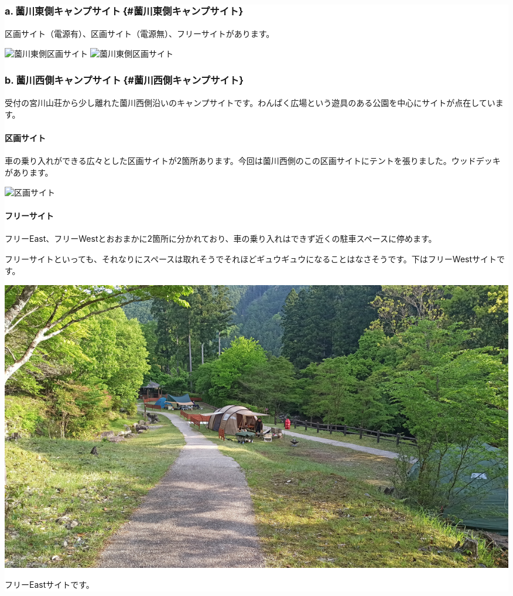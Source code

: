 ### a. 薗川東側キャンプサイト {#薗川東側キャンプサイト}

区画サイト（電源有）、区画サイト（電源無）、フリーサイトがあります。

![薗川東側区画サイト](./images/MG_20220504_160124_00_504.jpg)
![薗川東側区画サイト](./images/MG_20220504_160131_00_505.jpg)

### b. 薗川西側キャンプサイト {#薗川西側キャンプサイト}

受付の宮川山荘から少し離れた薗川西側沿いのキャンプサイトです。わんぱく広場という遊具のある公園を中心にサイトが点在しています。

#### 区画サイト

車の乗り入れができる広々とした区画サイトが2箇所あります。今回は薗川西側のこの区画サイトにテントを張りました。ウッドデッキがあります。

![区画サイト](./images/MG_20220505_074947_00_522.jpg)

#### フリーサイト

フリーEast、フリーWestとおおまかに2箇所に分かれており、車の乗り入れはできず近くの駐車スペースに停めます。

フリーサイトといっても、それなりにスペースは取れそうでそれほどギュウギュウになることはなさそうです。下はフリーWestサイトです。

![フリーWestサイト](./images/west.jpg)

フリーEastサイトです。
